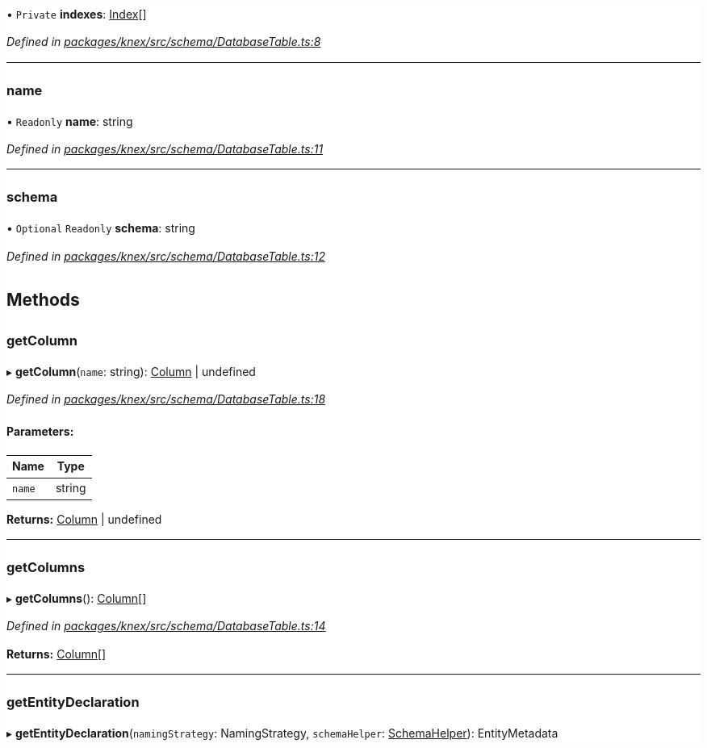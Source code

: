 • `Private` **indexes**: [Index](../interfaces/index.md)[]

*Defined in [packages/knex/src/schema/DatabaseTable.ts:8](https://github.com/mikro-orm/mikro-orm/blob/8766baa31/packages/knex/src/schema/DatabaseTable.ts#L8)*

___

### name

• `Readonly` **name**: string

*Defined in [packages/knex/src/schema/DatabaseTable.ts:11](https://github.com/mikro-orm/mikro-orm/blob/8766baa31/packages/knex/src/schema/DatabaseTable.ts#L11)*

___

### schema

• `Optional` `Readonly` **schema**: string

*Defined in [packages/knex/src/schema/DatabaseTable.ts:12](https://github.com/mikro-orm/mikro-orm/blob/8766baa31/packages/knex/src/schema/DatabaseTable.ts#L12)*

## Methods

### getColumn

▸ **getColumn**(`name`: string): [Column](../interfaces/column.md) \| undefined

*Defined in [packages/knex/src/schema/DatabaseTable.ts:18](https://github.com/mikro-orm/mikro-orm/blob/8766baa31/packages/knex/src/schema/DatabaseTable.ts#L18)*

#### Parameters:

Name | Type |
------ | ------ |
`name` | string |

**Returns:** [Column](../interfaces/column.md) \| undefined

___

### getColumns

▸ **getColumns**(): [Column](../interfaces/column.md)[]

*Defined in [packages/knex/src/schema/DatabaseTable.ts:14](https://github.com/mikro-orm/mikro-orm/blob/8766baa31/packages/knex/src/schema/DatabaseTable.ts#L14)*

**Returns:** [Column](../interfaces/column.md)[]

___

### getEntityDeclaration

▸ **getEntityDeclaration**(`namingStrategy`: NamingStrategy, `schemaHelper`: [SchemaHelper](schemahelper.md)): EntityMetadata
